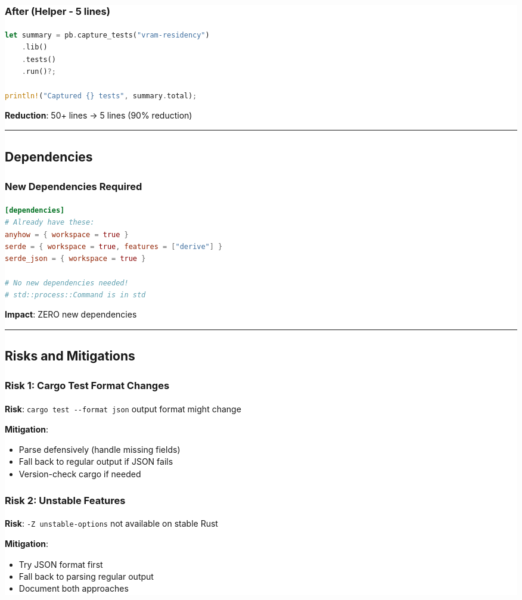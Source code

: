 ```rust
```

### After (Helper - 5 lines)

```rust
let summary = pb.capture_tests("vram-residency")
    .lib()
    .tests()
    .run()?;

println!("Captured {} tests", summary.total);
```

**Reduction**: 50+ lines → 5 lines (90% reduction)

---

## Dependencies

### New Dependencies Required

```toml
[dependencies]
# Already have these:
anyhow = { workspace = true }
serde = { workspace = true, features = ["derive"] }
serde_json = { workspace = true }

# No new dependencies needed!
# std::process::Command is in std
```

**Impact**: ZERO new dependencies

---

## Risks and Mitigations

### Risk 1: Cargo Test Format Changes

**Risk**: `cargo test --format json` output format might change

**Mitigation**:
- Parse defensively (handle missing fields)
- Fall back to regular output if JSON fails
- Version-check cargo if needed

### Risk 2: Unstable Features

**Risk**: `-Z unstable-options` not available on stable Rust

**Mitigation**:
- Try JSON format first
- Fall back to parsing regular output
- Document both approaches

